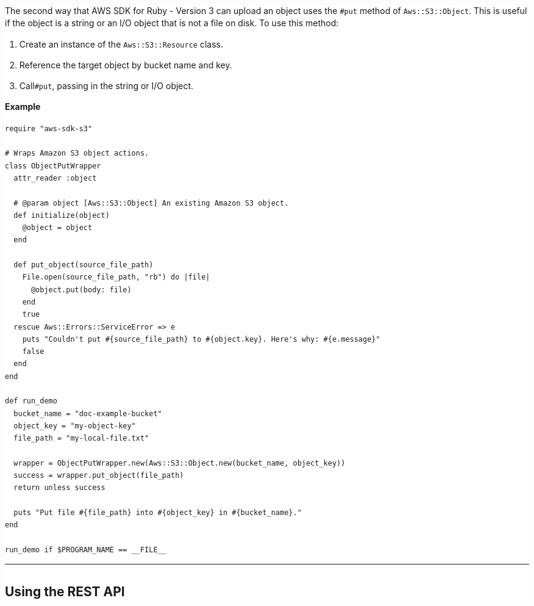 The second way that AWS SDK for Ruby \- Version 3 can upload an object uses the `#put` method of `Aws::S3::Object`\. This is useful if the object is a string or an I/O object that is not a file on disk\. To use this method:

1. Create an instance of the `Aws::S3::Resource` class\.

1. Reference the target object by bucket name and key\.

1. Call`#put`, passing in the string or I/O object\.

**Example**  

```
require "aws-sdk-s3"

# Wraps Amazon S3 object actions.
class ObjectPutWrapper
  attr_reader :object

  # @param object [Aws::S3::Object] An existing Amazon S3 object.
  def initialize(object)
    @object = object
  end

  def put_object(source_file_path)
    File.open(source_file_path, "rb") do |file|
      @object.put(body: file)
    end
    true
  rescue Aws::Errors::ServiceError => e
    puts "Couldn't put #{source_file_path} to #{object.key}. Here's why: #{e.message}"
    false
  end
end

def run_demo
  bucket_name = "doc-example-bucket"
  object_key = "my-object-key"
  file_path = "my-local-file.txt"

  wrapper = ObjectPutWrapper.new(Aws::S3::Object.new(bucket_name, object_key))
  success = wrapper.put_object(file_path)
  return unless success

  puts "Put file #{file_path} into #{object_key} in #{bucket_name}."
end

run_demo if $PROGRAM_NAME == __FILE__
```

------

## Using the REST API<a name="UploadObjSingleOpREST"></a>
